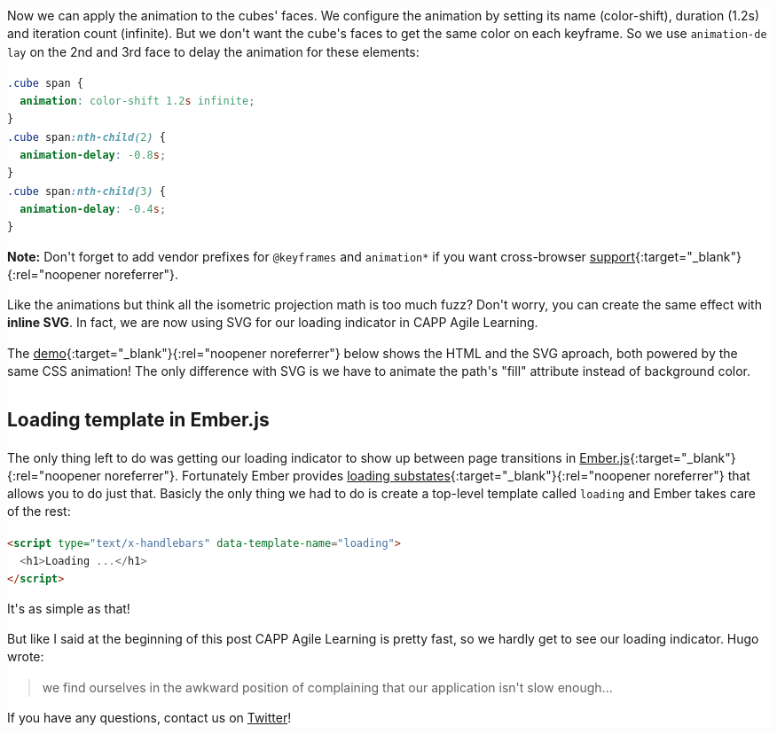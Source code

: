 Now we can apply the animation to the cubes' faces. We configure the animation by setting its name (color-shift), duration (1.2s) and iteration count (infinite). But we don't want the cube's faces to get the same color on each keyframe. So we use `animation-delay` on the 2nd and 3rd face to delay the animation for these elements:

~~~css
.cube span {
  animation: color-shift 1.2s infinite;
}
.cube span:nth-child(2) {
  animation-delay: -0.8s;
}
.cube span:nth-child(3) {
  animation-delay: -0.4s;
}
~~~

__Note:__ Don't forget to add vendor prefixes for `@keyframes` and `animation*` if you want cross-browser [support](https://caniuse.com/#feat=css-animation){:target="_blank"}{:rel="noopener noreferrer"}.

Like the animations but think all the isometric projection math is too much fuzz? Don't worry, you can create the same effect with __inline SVG__. In fact, we are now using SVG for our loading indicator in CAPP Agile Learning.

The [demo](https://codepen.io/snap/pen/MYwVeP?editors=110){:target="_blank"}{:rel="noopener noreferrer"} below shows the HTML and the SVG aproach, both powered by the same CSS animation! The only difference with SVG is we have to animate the path's "fill" attribute instead of background color.

<iframe height='335' scrolling='no' src='https://codepen.io/snap/embed/MYwVeP/?height=335' frameborder='no' allowtransparency='true' allowfullscreen='true' style='width: 100%;'>See the Pen <a href='https://codepen.io/snap/pen/MYwVeP/'>CAPP Agile Learning logo with CSS (animated)</a> by Matthijs Kuiper (<a href='https://codepen.io/snap'>@snap</a>) on <a href='https://codepen.io'>CodePen</a>.
</iframe>

## Loading template in Ember.js

The only thing left to do was getting our loading indicator to show up between page transitions in [Ember.js](https://www.emberjs.com/){:target="_blank"}{:rel="noopener noreferrer"}. Fortunately Ember provides [loading substates](https://guides.emberjs.com/v3.1.0/routing/loading-and-error-substates/#toc_loading-substates){:target="_blank"}{:rel="noopener noreferrer"} that allows you to do just that. Basicly the only thing we had to do is create a top-level template called `loading` and Ember takes care of the rest:

~~~html
<script type="text/x-handlebars" data-template-name="loading">
  <h1>Loading ...</h1>
</script>
~~~

It's as simple as that!

But like I said at the beginning of this post CAPP Agile Learning is pretty fast, so we hardly get to see our loading indicator. Hugo wrote:

> we find ourselves in the awkward position of complaining that our application isn't slow enough...

If you have any questions, contact us on [Twitter](https://twitter.com/defactoEN)!
